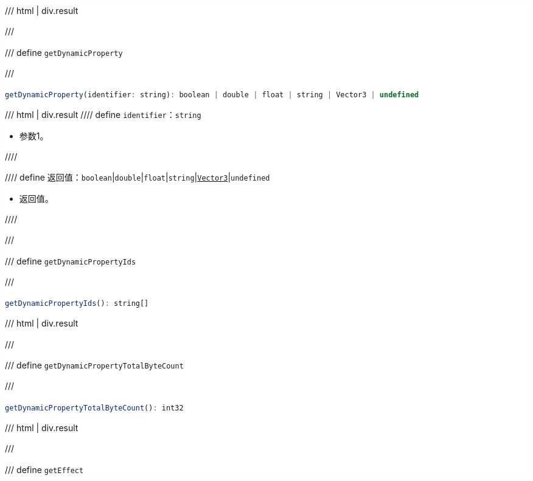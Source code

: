 /// html | div.result

///


/// define
`getDynamicProperty`


///

```js
getDynamicProperty(identifier: string): boolean | double | float | string | Vector3 | undefined
```

/// html | div.result
//// define
`identifier`：`string`

- 参数1。


////

//// define
返回值：`boolean`|`double`|`float`|`string`|[`Vector3`](./vector3.md)|`undefined`

- 返回值。


////

///


/// define
`getDynamicPropertyIds`


///

```js
getDynamicPropertyIds(): string[]
```

/// html | div.result

///


/// define
`getDynamicPropertyTotalByteCount`


///

```js
getDynamicPropertyTotalByteCount(): int32
```

/// html | div.result

///


/// define
`getEffect`
